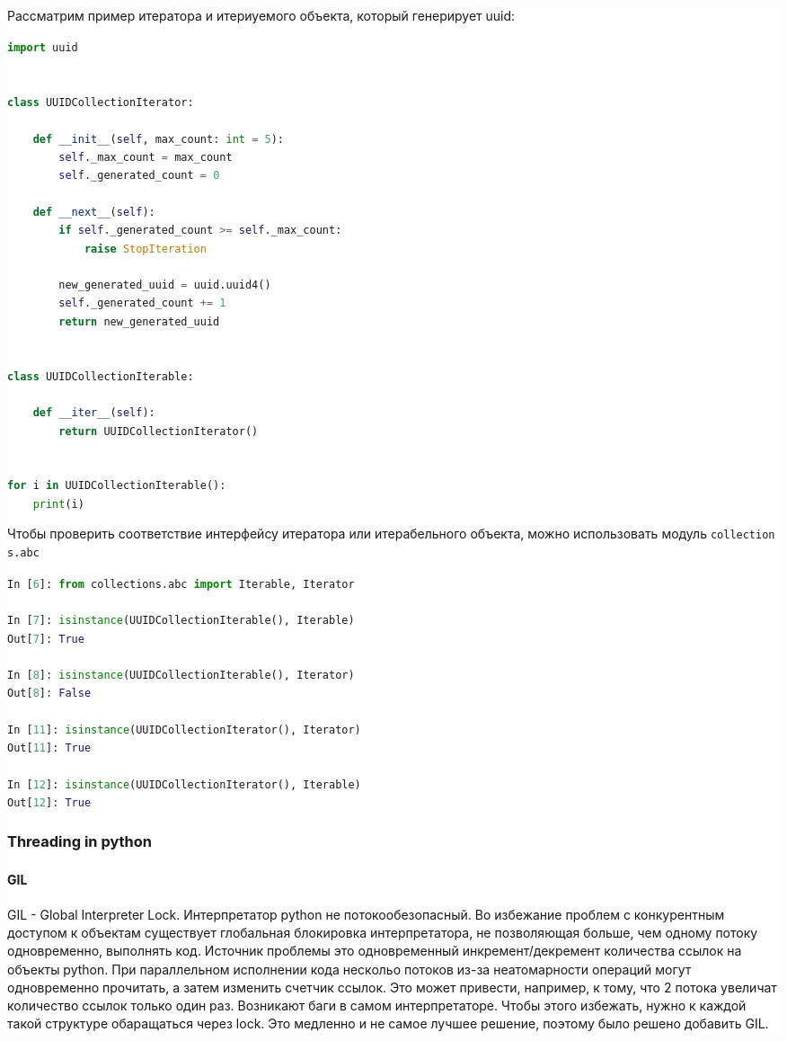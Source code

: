 Рассматрим пример итератора и итериуемого объекта, который генерирует uuid:
```python
import uuid


class UUIDCollectionIterator:

    def __init__(self, max_count: int = 5):
        self._max_count = max_count
        self._generated_count = 0

    def __next__(self):
        if self._generated_count >= self._max_count:
            raise StopIteration

        new_generated_uuid = uuid.uuid4()
        self._generated_count += 1
        return new_generated_uuid


class UUIDCollectionIterable:

    def __iter__(self):
        return UUIDCollectionIterator()


for i in UUIDCollectionIterable():
    print(i)

```


Чтобы проверить соответствие интерфейсу итератора или итерабельного объекта, можно использовать модуль `collections.abc`


```python
In [6]: from collections.abc import Iterable, Iterator

In [7]: isinstance(UUIDCollectionIterable(), Iterable)
Out[7]: True

In [8]: isinstance(UUIDCollectionIterable(), Iterator)
Out[8]: False

In [11]: isinstance(UUIDCollectionIterator(), Iterator)
Out[11]: True

In [12]: isinstance(UUIDCollectionIterator(), Iterable)
Out[12]: True
```

### Threading in python
#### GIL 
GIL - Global Interpreter Lock. 
Интерпретатор python не потокообезопасный. 
Во избежание проблем с конкурентным доступом к объектам существует глобальная блокировка интерпретатора, не позволяющая больше, чем одному потоку одновременно, выполнять код. Источник проблемы это одновременный инкремент/декремент количества ссылок на объекты python. При параллельном исполнении кода нескольо потоков из-за неатомарности операций могут одновременно прочитать, а затем изменить счетчик ссылок. Это может привести, например, к тому, что 2 потока увеличат количество ссылок только один раз. Возникают баги в самом интерпретаторе. Чтобы этого избежать, нужно к каждой такой структуре обаращаться через lock. Это медленно и не самое лучшее решение, поэтому было решено добавить GIL.  
